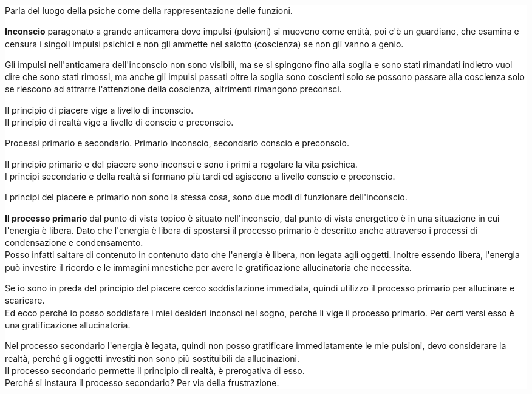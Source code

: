 Parla del luogo della psiche come della rappresentazione delle funzioni.  

**Inconscio** paragonato a grande anticamera dove impulsi (pulsioni) si muovono come entità, poi c'è un guardiano, che esamina e censura i singoli impulsi psichici e non gli ammette nel salotto (coscienza) se non gli vanno a genio.  

Gli impulsi nell'anticamera dell'inconscio non sono visibili, ma se si spingono fino alla soglia e sono stati rimandati indietro vuol dire che sono stati rimossi, ma anche gli impulsi passati oltre la soglia sono coscienti solo se possono passare alla coscienza solo se riescono ad attrarre l'attenzione della coscienza, altrimenti rimangono preconsci.  

Il principio di piacere vige a livello di inconscio.  
Il principio di realtà vige a livello di conscio e preconscio.  

Processi primario e secondario.
Primario inconscio, secondario conscio e preconscio.  

Il principio primario e del piacere sono inconsci e sono i primi a regolare la vita psichica.  
I principi secondario e della realtà si formano più tardi ed agiscono a livello conscio e preconscio.  

I principi del piacere e primario non sono la stessa cosa, sono due modi di funzionare dell'inconscio.  

**Il processo primario** dal punto di vista topico è situato nell'inconscio, dal punto di vista energetico è in una situazione in cui l'energia è libera.
Dato che l'energia è libera di spostarsi il processo primario è descritto anche attraverso i processi di condensazione e condensamento.  
Posso infatti saltare di contenuto in contenuto dato che l'energia è libera, non legata agli oggetti. Inoltre essendo libera, l'energia può investire il ricordo e le immagini mnestiche per avere le gratificazione allucinatoria che necessita.  

Se io sono in preda del principio del piacere cerco soddisfazione immediata, quindi utilizzo il processo primario per allucinare e scaricare.  
Ed ecco perché io posso soddisfare i miei desideri inconsci nel sogno, perché lì vige il processo primario. Per certi versi esso è una gratificazione allucinatoria.  

Nel processo secondario l'energia è legata, quindi non posso gratificare immediatamente le mie pulsioni, devo considerare la realtà, perché gli oggetti investiti non sono più sostituibili da allucinazioni.  
Il processo secondario permette il principio di realtà, è prerogativa di esso.  
Perché si instaura il processo secondario? Per via della frustrazione.  




